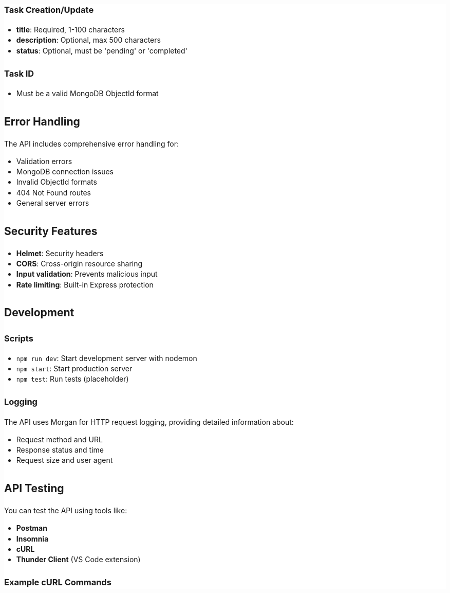 ### Task Creation/Update
- **title**: Required, 1-100 characters
- **description**: Optional, max 500 characters
- **status**: Optional, must be 'pending' or 'completed'

### Task ID
- Must be a valid MongoDB ObjectId format

## Error Handling

The API includes comprehensive error handling for:
- Validation errors
- MongoDB connection issues
- Invalid ObjectId formats
- 404 Not Found routes
- General server errors

## Security Features

- **Helmet**: Security headers
- **CORS**: Cross-origin resource sharing
- **Input validation**: Prevents malicious input
- **Rate limiting**: Built-in Express protection

## Development

### Scripts

- `npm run dev`: Start development server with nodemon
- `npm start`: Start production server
- `npm test`: Run tests (placeholder)

### Logging

The API uses Morgan for HTTP request logging, providing detailed information about:
- Request method and URL
- Response status and time
- Request size and user agent

## API Testing

You can test the API using tools like:
- **Postman**
- **Insomnia**
- **cURL**
- **Thunder Client** (VS Code extension)

### Example cURL Commands
